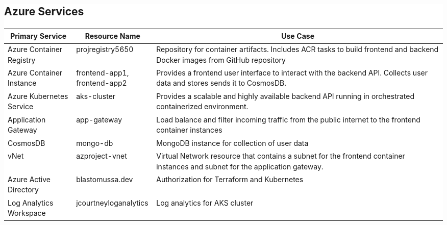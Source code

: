 ## Azure Services

<table>
    <thead>
        <tr>
            <th>Primary Service</th>
            <th>Resource Name</th>
            <th>Use Case</th>
        </tr>
    </thead>
    <tbody>
        <tr>
            <td>Azure Container Registry</td>
            <td>projregistry5650</td>
            <td>Repository for container artifacts. Includes ACR tasks to build frontend and backend Docker images from GitHub repository</td>
        </tr>
        <tr>
            <td>Azure Container Instance</td>
            <td>frontend-app1, frontend-app2</td>
            <td>Provides a frontend user interface to interact with the backend API. Collects user data and stores sends it to CosmosDB.</td>
        </tr>
        <tr>
            <td>Azure Kubernetes Service</td>
            <td>aks-cluster</td>
            <td>Provides a scalable and highly available backend API running in orchestrated containerized environment. </td>
        </tr>
        <tr>
            <td>Application Gateway</td>
            <td>app-gateway</td>
            <td>Load balance and filter incoming traffic from the public internet to the frontend container instances</td>
        </tr>
        <tr>
            <td>CosmosDB</td>
            <td>mongo-db</td>
            <td>MongoDB instance for collection of user data</td>
        </tr>
        <tr>
            <td>vNet</td>
            <td>azproject-vnet</td>
            <td>Virtual Network resource that contains a subnet for the frontend container instances and subnet for the application gateway. </td>
        </tr>
        <tr>
            <td>Azure Active Directory</td>
            <td>blastomussa.dev</td>
            <td>Authorization for Terraform and Kubernetes</td>
        </tr>
        <tr>
            <td>Log Analytics Workspace</td>
            <td>jcourtneyloganalytics</td>
            <td>Log analytics for AKS cluster</td>
        </tr>
    </tbody>
</table>

